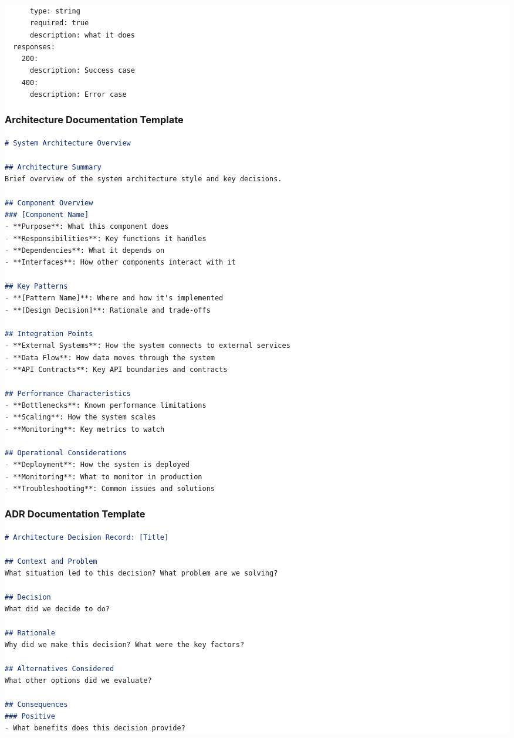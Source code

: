 ```
      type: string
      required: true
      description: what it does
  responses:
    200:
      description: Success case
    400:
      description: Error case
```

### Architecture Documentation Template
```markdown
# System Architecture Overview

## Architecture Summary
Brief overview of the system architecture style and key decisions.

## Component Overview
### [Component Name]
- **Purpose**: What this component does
- **Responsibilities**: Key functions it handles
- **Dependencies**: What it depends on
- **Interfaces**: How other components interact with it

## Key Patterns
- **[Pattern Name]**: Where and how it's implemented
- **[Design Decision]**: Rationale and trade-offs

## Integration Points
- **External Systems**: How the system connects to external services
- **Data Flow**: How data moves through the system
- **API Contracts**: Key API boundaries and contracts

## Performance Characteristics
- **Bottlenecks**: Known performance limitations
- **Scaling**: How the system scales
- **Monitoring**: Key metrics to watch

## Operational Considerations
- **Deployment**: How the system is deployed
- **Monitoring**: What to monitor in production
- **Troubleshooting**: Common issues and solutions
```

### ADR Documentation Template
```markdown
# Architecture Decision Record: [Title]

## Context and Problem
What situation led to this decision? What problem are we solving?

## Decision
What did we decide to do?

## Rationale
Why did we make this decision? What were the key factors?

## Alternatives Considered
What other options did we evaluate?

## Consequences
### Positive
- What benefits does this decision provide?
```